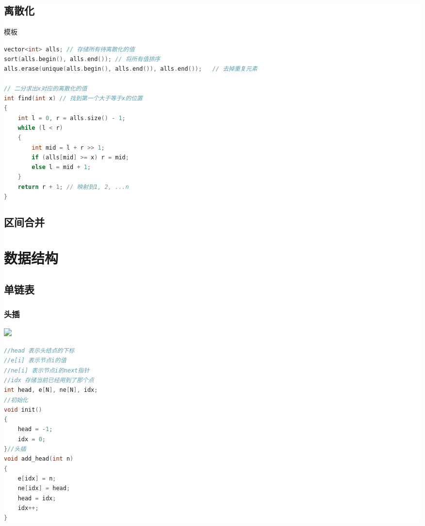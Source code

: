 ## 离散化

模板

~~~c++
vector<int> alls; // 存储所有待离散化的值
sort(alls.begin(), alls.end()); // 将所有值排序
alls.erase(unique(alls.begin(), alls.end()), alls.end());   // 去掉重复元素

// 二分求出x对应的离散化的值
int find(int x) // 找到第一个大于等于x的位置
{
    int l = 0, r = alls.size() - 1;
    while (l < r)
    {
        int mid = l + r >> 1;
        if (alls[mid] >= x) r = mid;
        else l = mid + 1;
    }
    return r + 1; // 映射到1, 2, ...n
}

~~~

## 区间合并



~~~c++

~~~



# 数据结构

## 单链表

### 头插

![](C:\Users\86176\Desktop\算法笔记\图片\单链表.png)



~~~c++
//head 表示头结点的下标
//e[i] 表示节点i的值
//ne[i] 表示节点i的next指针
//idx 存储当前已经用到了那个点
int head, e[N], ne[N], idx;
//初始化
void init()
{
	head = -1;
	idx = 0;
}//头插
void add_head(int n)
{
	e[idx] = n;
	ne[idx] = head;
	head = idx;
	idx++; 
}
~~~


[^]: 这里1e-8指的是10的-8次方
[^1]: 上图中的  **l[r[k]]**  与 **l[k]** 标 注反了